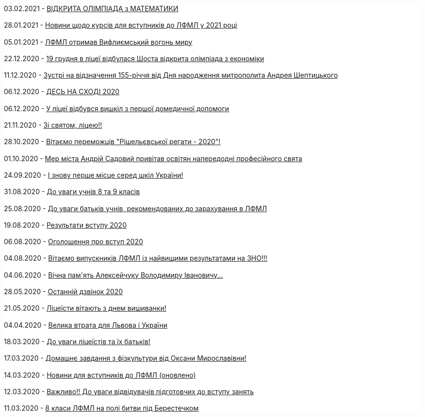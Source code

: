 03.02.2021 - [ВІДКРИТА ОЛІМПІАДА з МАТЕМАТИКИ](/news/відкрита-олімпіада-з-математики/)

28.01.2021 - [Новини щодо курсів для вступників до ЛФМЛ у 2021 році](/news/новини-щодо-курсів-для-вступників-до-лфмл-у-2021-році/)

05.01.2021 - [ЛФМЛ отримав Вифлиємський вогонь миру](/news/лфмл-отримав-вифлиємський-вогонь-миру/)

22.12.2020 - [19 грудня в ліцеї відбулася Шоста відкрита олімпіада з економіки](/news/19-грудня-в-ліцеї-відбулася-шоста-відкрита-олімпіада-з-економіки/)

11.12.2020 - [Зустрі на відзначення 155-річчя від Дня народження митрополита Андрея Шептицького](/news/зустрі-на-відзначення-155-річчя-від-дня-народження-митрополита-андрея-шептицького/)

06.12.2020 - [ДЕСЬ НА СХОДІ 2020](/news/десь-на-сході-2020/)

06.12.2020 - [У ліцеї відбувся вишкіл з першої домедичної допомоги](/news/у-ліцеї-відбувся-вишкіл-з-першої-домедичної-допомоги/)

21.11.2020 - [Зі святом, ліцею!!](/news/зі-святом-ліцею/)

28.10.2020 - [Вітаємо переможців &quot;Рішельєвської регати - 2020&quot;!](/news/вітаємо-переможців-рішельєвської-регати-2020/)

01.10.2020 - [Мер міста Андрій Садовий привітав освітян напередодні професійного свята](/news/мер-міста-андрій-садовий-привітав-освітян-напередодні-професійного-свята/)

24.09.2020 - [І знову перше місце серед шкіл України!](/news/і-знову-перше-місце-серед-шкіл-україни/)

31.08.2020 - [До уваги учнів 8 та 9 класів](/news/до-уваги-учнів-8-та-9-класів/)

25.08.2020 - [До уваги батьків учнів, рекомендованих до зарахування в ЛФМЛ](/news/до-уваги-батьків-учнів-рекомендованих-до-зарахування-в-лфмл/)

19.08.2020 - [Результати вступу 2020](/news/результати-вступу-2020/)

06.08.2020 - [Оголошення про вступ 2020](/news/оголошення-про-вступ-2020/)

04.08.2020 - [Вітаємо випускників ЛФМЛ із найвищими результатами на ЗНО!!!](/news/вітаємо-випускників-лфмл-із-найвищими-результатами-на-зно/)

04.06.2020 - [Вічна пам&#39;ять Алексейчуку Володимиру Івановичу...](/news/вічна-память-алексейчуку-володимиру-івановичу/)

28.05.2020 - [Останній дзвінок 2020](/news/останній-дзвінок-2020/)

21.05.2020 - [Ліцеїсти вітають з днем вишиванки!](/news/ліцеїсти-вітають-з-днем-вишиванки/)

04.04.2020 - [Велика втрата для Львова і України](/news/велика-втрата-для-львова-і-україни/)

18.03.2020 - [До уваги ліцеїстів та їх батьків!](/news/до-уваги-ліцеїстів-та-їх-батьків/)

17.03.2020 - [Домашнє завдання з фізкультури від Оксани Мирославівни!](/news/домашнє-завдання-з-фізкультури-від-оксани-мирославівни/)

14.03.2020 - [Новини для вступників до ЛФМЛ (оновлено)](/news/новини-для-вступників-до-лфмл-оновлено/)

12.03.2020 - [Важливо!! До уваги відвідувачів підготовчих до вступу занять](/news/важливо-до-уваги-відвідувачів-підготовчих-до-вступу-занять/)

11.03.2020 - [8 класи ЛФМЛ на полі битви під Берестечком](/news/8-класи-лфмл-на-полі-битви-під-берестечком/)
